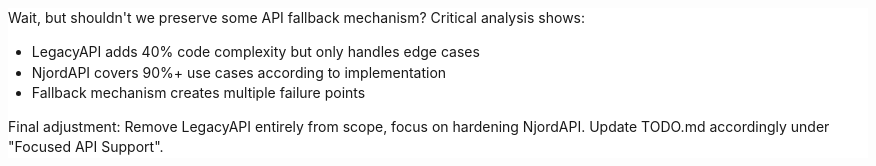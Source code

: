 Wait, but shouldn't we preserve some API fallback mechanism? Critical analysis shows:
- LegacyAPI adds 40% code complexity but only handles edge cases
- NjordAPI covers 90%+ use cases according to implementation
- Fallback mechanism creates multiple failure points

Final adjustment: Remove LegacyAPI entirely from scope, focus on hardening NjordAPI. Update TODO.md accordingly under "Focused API Support".

